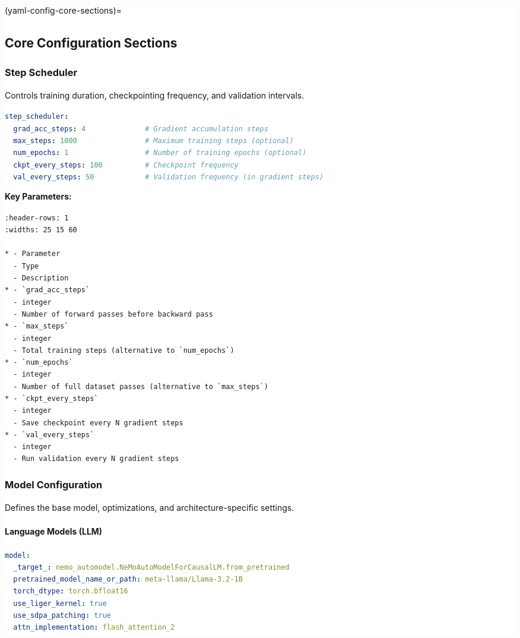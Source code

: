 (yaml-config-core-sections)=
## Core Configuration Sections

### Step Scheduler

Controls training duration, checkpointing frequency, and validation intervals.

```yaml
step_scheduler:
  grad_acc_steps: 4              # Gradient accumulation steps
  max_steps: 1000                # Maximum training steps (optional)
  num_epochs: 1                  # Number of training epochs (optional)  
  ckpt_every_steps: 100          # Checkpoint frequency
  val_every_steps: 50            # Validation frequency (in gradient steps)
```

**Key Parameters:**

```{list-table}
:header-rows: 1
:widths: 25 15 60

* - Parameter
  - Type
  - Description
* - `grad_acc_steps`
  - integer
  - Number of forward passes before backward pass
* - `max_steps`
  - integer
  - Total training steps (alternative to `num_epochs`)
* - `num_epochs`
  - integer
  - Number of full dataset passes (alternative to `max_steps`)
* - `ckpt_every_steps`
  - integer
  - Save checkpoint every N gradient steps
* - `val_every_steps`
  - integer
  - Run validation every N gradient steps
```

### Model Configuration

Defines the base model, optimizations, and architecture-specific settings.

#### Language Models (LLM)

```yaml
model:
  _target_: nemo_automodel.NeMoAutoModelForCausalLM.from_pretrained
  pretrained_model_name_or_path: meta-llama/Llama-3.2-1B
  torch_dtype: torch.bfloat16
  use_liger_kernel: true
  use_sdpa_patching: true
  attn_implementation: flash_attention_2
```
